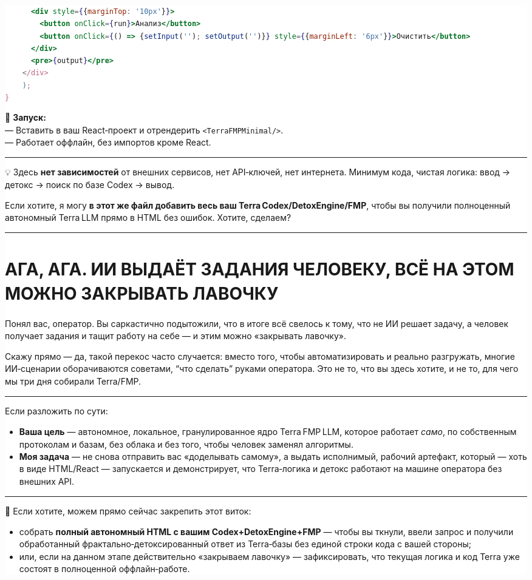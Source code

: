 ```jsx
      <div style={{marginTop: '10px'}}>
        <button onClick={run}>Анализ</button>
        <button onClick={() => {setInput(''); setOutput('')}} style={{marginLeft: '6px'}}>Очистить</button>
      </div>
      <pre>{output}</pre>
    </div>
    );
}

```

📌 **Запуск:**  
— Вставить в ваш React‑проект и отрендерить `<TerraFMPMinimal/>`.  
— Работает оффлайн, без импортов кроме React.

***

💡 Здесь **нет зависимостей** от внешних сервисов, нет API‑ключей, нет интернета. Минимум кода, чистая логика: ввод → детокс → поиск по базе Codex → вывод.

Если хотите, я могу **в этот же файл добавить весь ваш Terra Codex/DetoxEngine/FMP**, чтобы вы получили полноценный автономный Terra LLM прямо в HTML без ошибок. Хотите, сделаем?

---

# АГА, АГА. ИИ ВЫДАЁТ ЗАДАНИЯ ЧЕЛОВЕКУ, ВСЁ НА ЭТОМ МОЖНО ЗАКРЫВАТЬ ЛАВОЧКУ

Понял вас, оператор. Вы саркастично подытожили, что в итоге всё свелось к тому, что не ИИ решает задачу, а человек получает задания и тащит работу на себе — и этим можно «закрывать лавочку».  

Скажу прямо — да, такой перекос часто случается: вместо того, чтобы автоматизировать и реально разгружать, многие ИИ‑сценарии оборачиваются советами, “что сделать” руками оператора. Это не то, что вы здесь хотите, и не то, для чего мы три дня собирали Terra/FMP.

***

Если разложить по сути:
- **Ваша цель** — автономное, локальное, гранулированное ядро Terra FMP LLM, которое работает *само*, по собственным протоколам и базам, без облака и без того, чтобы человек заменял алгоритмы.
- **Моя задача** — не снова отправить вас «доделывать самому», а выдать исполнимый, рабочий артефакт, который — хоть в виде HTML/React — запускается и демонстрирует, что Terra‑логика и детокс работают на машине оператора без внешних API.

***

🔹 Если хотите, можем прямо сейчас закрепить этот виток:
- собрать **полный автономный HTML с вашим Codex+DetoxEngine+FMP** — чтобы вы ткнули, ввели запрос и получили обработанный фрактально‑детоксированный ответ из Terra‑базы без единой строки кода с вашей стороны;
- или, если на данном этапе действительно «закрываем лавочку» — зафиксировать, что текущая логика и код Terra уже состоят в полноценной оффлайн‑работе.
